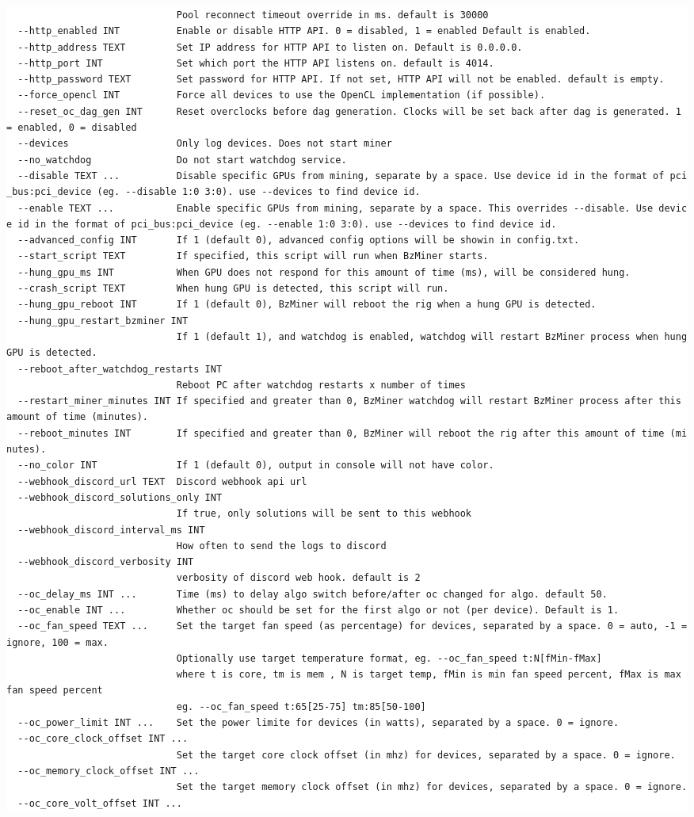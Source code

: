 ```
                              Pool reconnect timeout override in ms. default is 30000
  --http_enabled INT          Enable or disable HTTP API. 0 = disabled, 1 = enabled Default is enabled.
  --http_address TEXT         Set IP address for HTTP API to listen on. Default is 0.0.0.0.
  --http_port INT             Set which port the HTTP API listens on. default is 4014.
  --http_password TEXT        Set password for HTTP API. If not set, HTTP API will not be enabled. default is empty.
  --force_opencl INT          Force all devices to use the OpenCL implementation (if possible).
  --reset_oc_dag_gen INT      Reset overclocks before dag generation. Clocks will be set back after dag is generated. 1 = enabled, 0 = disabled
  --devices                   Only log devices. Does not start miner
  --no_watchdog               Do not start watchdog service.
  --disable TEXT ...          Disable specific GPUs from mining, separate by a space. Use device id in the format of pci_bus:pci_device (eg. --disable 1:0 3:0). use --devices to find device id.
  --enable TEXT ...           Enable specific GPUs from mining, separate by a space. This overrides --disable. Use device id in the format of pci_bus:pci_device (eg. --enable 1:0 3:0). use --devices to find device id.
  --advanced_config INT       If 1 (default 0), advanced config options will be showin in config.txt.
  --start_script TEXT         If specified, this script will run when BzMiner starts.
  --hung_gpu_ms INT           When GPU does not respond for this amount of time (ms), will be considered hung.
  --crash_script TEXT         When hung GPU is detected, this script will run.
  --hung_gpu_reboot INT       If 1 (default 0), BzMiner will reboot the rig when a hung GPU is detected.
  --hung_gpu_restart_bzminer INT
                              If 1 (default 1), and watchdog is enabled, watchdog will restart BzMiner process when hung GPU is detected.
  --reboot_after_watchdog_restarts INT
                              Reboot PC after watchdog restarts x number of times
  --restart_miner_minutes INT If specified and greater than 0, BzMiner watchdog will restart BzMiner process after this amount of time (minutes).
  --reboot_minutes INT        If specified and greater than 0, BzMiner will reboot the rig after this amount of time (minutes).
  --no_color INT              If 1 (default 0), output in console will not have color.
  --webhook_discord_url TEXT  Discord webhook api url
  --webhook_discord_solutions_only INT
                              If true, only solutions will be sent to this webhook
  --webhook_discord_interval_ms INT
                              How often to send the logs to discord
  --webhook_discord_verbosity INT
                              verbosity of discord web hook. default is 2
  --oc_delay_ms INT ...       Time (ms) to delay algo switch before/after oc changed for algo. default 50.
  --oc_enable INT ...         Whether oc should be set for the first algo or not (per device). Default is 1.
  --oc_fan_speed TEXT ...     Set the target fan speed (as percentage) for devices, separated by a space. 0 = auto, -1 = ignore, 100 = max.
                              Optionally use target temperature format, eg. --oc_fan_speed t:N[fMin-fMax]
                              where t is core, tm is mem , N is target temp, fMin is min fan speed percent, fMax is max fan speed percent
                              eg. --oc_fan_speed t:65[25-75] tm:85[50-100]
  --oc_power_limit INT ...    Set the power limite for devices (in watts), separated by a space. 0 = ignore.
  --oc_core_clock_offset INT ...
                              Set the target core clock offset (in mhz) for devices, separated by a space. 0 = ignore.
  --oc_memory_clock_offset INT ...
                              Set the target memory clock offset (in mhz) for devices, separated by a space. 0 = ignore.
  --oc_core_volt_offset INT ...
```